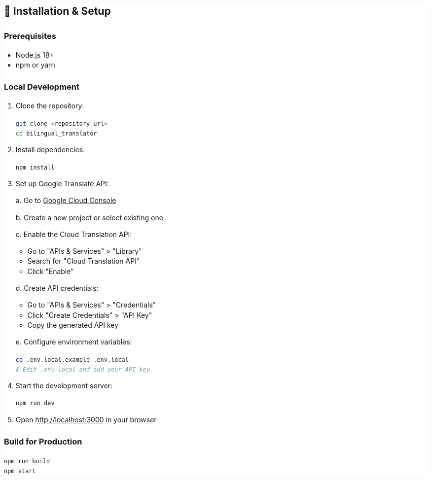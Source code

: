 ## 🔧 Installation & Setup

### Prerequisites

- Node.js 18+
- npm or yarn

### Local Development

1. Clone the repository:

   ```bash
   git clone <repository-url>
   cd bilingual_translator
   ```

2. Install dependencies:

   ```bash
   npm install
   ```

3. Set up Google Translate API:

   a. Go to [Google Cloud Console](https://console.cloud.google.com/)

   b. Create a new project or select existing one

   c. Enable the Cloud Translation API:

   - Go to "APIs & Services" > "Library"
   - Search for "Cloud Translation API"
   - Click "Enable"

   d. Create API credentials:

   - Go to "APIs & Services" > "Credentials"
   - Click "Create Credentials" > "API Key"
   - Copy the generated API key

   e. Configure environment variables:

   ```bash
   cp .env.local.example .env.local
   # Edit .env.local and add your API key
   ```

4. Start the development server:

   ```bash
   npm run dev
   ```

5. Open [http://localhost:3000](http://localhost:3000) in your browser

### Build for Production

```bash
npm run build
npm start
```
